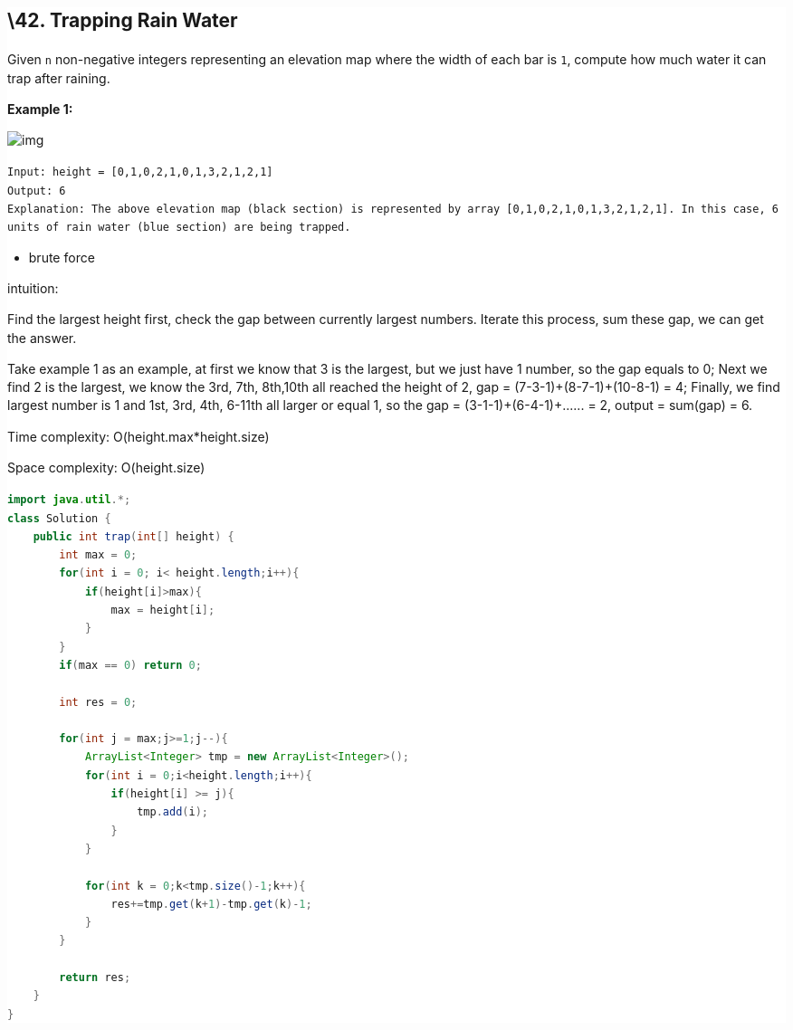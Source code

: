 



## \42. Trapping Rain Water

Given `n` non-negative integers representing an elevation map where the width of each bar is `1`, compute how much water it can trap after raining.

**Example 1:**

![img](https://assets.leetcode.com/uploads/2018/10/22/rainwatertrap.png)

```
Input: height = [0,1,0,2,1,0,1,3,2,1,2,1]
Output: 6
Explanation: The above elevation map (black section) is represented by array [0,1,0,2,1,0,1,3,2,1,2,1]. In this case, 6 units of rain water (blue section) are being trapped.
```



- brute force

intuition:

Find the largest height first, check the gap between currently largest numbers. Iterate this process, sum these gap, we can get the answer.

Take example 1 as an example, at first we know that 3 is the largest, but we just have 1 number, so the gap equals to 0; Next we find 2 is the largest, we know the 3rd, 7th, 8th,10th all reached the height of 2, gap = (7-3-1)+(8-7-1)+(10-8-1) = 4; Finally, we find largest number is 1 and 1st, 3rd, 4th, 6-11th all larger or equal 1, so the gap = (3-1-1)+(6-4-1)+......  = 2, output = sum(gap) = 6.



Time complexity: O(height.max*height.size)

Space complexity: O(height.size)

```java
import java.util.*;
class Solution {
    public int trap(int[] height) {
        int max = 0;
        for(int i = 0; i< height.length;i++){
            if(height[i]>max){
                max = height[i];
            }
        }
        if(max == 0) return 0;
        
        int res = 0;
        
        for(int j = max;j>=1;j--){
            ArrayList<Integer> tmp = new ArrayList<Integer>(); 
            for(int i = 0;i<height.length;i++){
                if(height[i] >= j){
                    tmp.add(i);
                }
            }
            
            for(int k = 0;k<tmp.size()-1;k++){
                res+=tmp.get(k+1)-tmp.get(k)-1;
            }
        }
        
        return res;
    }
}
```
